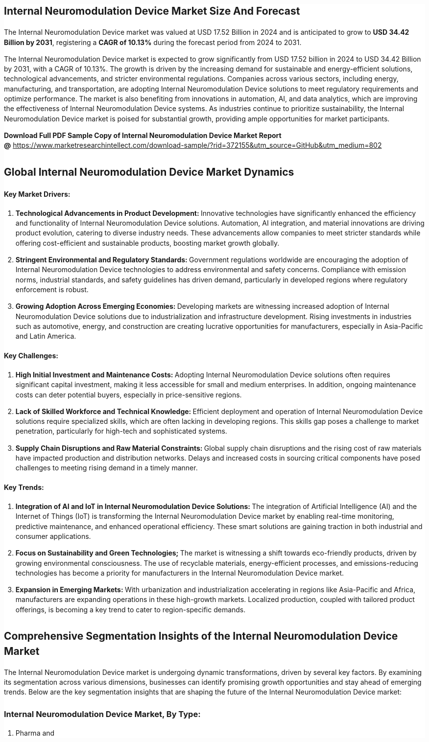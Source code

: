 <h2>Internal Neuromodulation Device Market Size And Forecast</h2><p>The Internal Neuromodulation Device market was valued at USD 17.52 Billion in 2024 and is anticipated to grow to <strong>USD 34.42 Billion by 2031</strong>, registering a <strong>CAGR of 10.13%</strong> during the forecast period from 2024 to 2031.</p><p>The Internal Neuromodulation Device market is expected to grow significantly from USD 17.52 billion in 2024 to USD 34.42 Billion by 2031, with a CAGR of 10.13%. The growth is driven by the increasing demand for sustainable and energy-efficient solutions, technological advancements, and stricter environmental regulations. Companies across various sectors, including energy, manufacturing, and transportation, are adopting Internal Neuromodulation Device solutions to meet regulatory requirements and optimize performance. The market is also benefiting from innovations in automation, AI, and data analytics, which are improving the effectiveness of Internal Neuromodulation Device systems. As industries continue to prioritize sustainability, the Internal Neuromodulation Device market is poised for substantial growth, providing ample opportunities for market participants.</p><p><strong>Download Full PDF Sample Copy of Internal Neuromodulation Device Market Report @</strong>&nbsp;<a href="https://www.marketresearchintellect.com/download-sample/?rid=372155&amp;utm_source=GitHub&amp;utm_medium=802">https://www.marketresearchintellect.com/download-sample/?rid=372155&amp;utm_source=GitHub&amp;utm_medium=802</a></p><h2>Global Internal Neuromodulation Device Market Dynamics</h2><h4><strong>Key Market Drivers:</strong></h4><ol><li><p><strong>Technological Advancements in Product Development:&nbsp;</strong>Innovative technologies have significantly enhanced the efficiency and functionality of Internal Neuromodulation Device solutions. Automation, AI integration, and material innovations are driving product evolution, catering to diverse industry needs. These advancements allow companies to meet stricter standards while offering cost-efficient and sustainable products, boosting market growth globally.</p></li><li><p><strong>Stringent Environmental and Regulatory Standards:&nbsp;</strong>Government regulations worldwide are encouraging the adoption of Internal Neuromodulation Device technologies to address environmental and safety concerns. Compliance with emission norms, industrial standards, and safety guidelines has driven demand, particularly in developed regions where regulatory enforcement is robust.</p></li><li><p><strong>Growing Adoption Across Emerging Economies:&nbsp;</strong>Developing markets are witnessing increased adoption of Internal Neuromodulation Device solutions due to industrialization and infrastructure development. Rising investments in industries such as automotive, energy, and construction are creating lucrative opportunities for manufacturers, especially in Asia-Pacific and Latin America.</p></li></ol><h4><strong>Key Challenges:</strong></h4><ol><li><p><strong>High Initial Investment and Maintenance Costs:&nbsp;</strong>Adopting Internal Neuromodulation Device solutions often requires significant capital investment, making it less accessible for small and medium enterprises. In addition, ongoing maintenance costs can deter potential buyers, especially in price-sensitive regions.</p></li><li><p><strong>Lack of Skilled Workforce and Technical Knowledge:&nbsp;</strong>Efficient deployment and operation of Internal Neuromodulation Device solutions require specialized skills, which are often lacking in developing regions. This skills gap poses a challenge to market penetration, particularly for high-tech and sophisticated systems.</p></li><li><p><strong>Supply Chain Disruptions and Raw Material Constraints:&nbsp;</strong>Global supply chain disruptions and the rising cost of raw materials have impacted production and distribution networks. Delays and increased costs in sourcing critical components have posed challenges to meeting rising demand in a timely manner.</p></li></ol><h4><strong>Key Trends:</strong></h4><ol><li><p><strong>Integration of AI and IoT in Internal Neuromodulation Device Solutions:&nbsp;</strong>The integration of Artificial Intelligence (AI) and the Internet of Things (IoT) is transforming the Internal Neuromodulation Device market by enabling real-time monitoring, predictive maintenance, and enhanced operational efficiency. These smart solutions are gaining traction in both industrial and consumer applications.</p></li><li><p><strong>Focus on Sustainability and Green Technologies;&nbsp;</strong>The market is witnessing a shift towards eco-friendly products, driven by growing environmental consciousness. The use of recyclable materials, energy-efficient processes, and emissions-reducing technologies has become a priority for manufacturers in the Internal Neuromodulation Device market.</p></li><li><p><strong>Expansion in Emerging Markets:&nbsp;</strong>With urbanization and industrialization accelerating in regions like Asia-Pacific and Africa, manufacturers are expanding operations in these high-growth markets. Localized production, coupled with tailored product offerings, is becoming a key trend to cater to region-specific demands.</p></li></ol><div class="article-main__content" data-test-id="publishing-text-block"><h2>Comprehensive Segmentation Insights of the Internal Neuromodulation Device Market</h2><p>The Internal Neuromodulation Device market is undergoing dynamic transformations, driven by several key factors. By examining its segmentation across various dimensions, businesses can identify promising growth opportunities and stay ahead of emerging trends. Below are the key segmentation insights that are shaping the future of the Internal Neuromodulation Device market:</p><h3><strong>Internal Neuromodulation Device Market, By Type:<br /></strong></h3><ol><li>Pharma and
